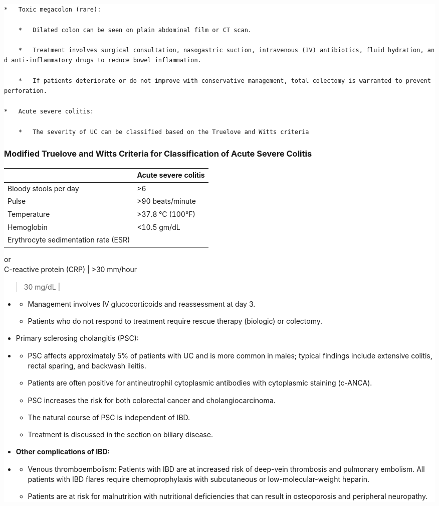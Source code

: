    *   Toxic megacolon (rare):
        
        *   Dilated colon can be seen on plain abdominal film or CT scan.
            
        *   Treatment involves surgical consultation, nasogastric suction, intravenous (IV) antibiotics, fluid hydration, and anti-inflammatory drugs to reduce bowel inflammation.
            
        *   If patients deteriorate or do not improve with conservative management, total colectomy is warranted to prevent perforation.
            
    *   Acute severe colitis:
        
        *   The severity of UC can be classified based on the Truelove and Witts criteria
            

### Modified Truelove and Witts Criteria for Classification of Acute Severe Colitis

|  | Acute severe colitis |
| --- | --- |
| Bloody stools per day | >6 |
| Pulse | >90 beats/minute |
| Temperature | >37.8 °C (100°F) |
| Hemoglobin | <10.5 gm/dL |
| Erythrocyte sedimentation rate (ESR)  
or  
C-reactive protein (CRP) | >30 mm/hour  
  
>30 mg/dL |

*   *   Management involves IV glucocorticoids and reassessment at day 3.
        
    *   Patients who do not respond to treatment require rescue therapy (biologic) or colectomy.
        
*   Primary sclerosing cholangitis (PSC):
    
*   *   PSC affects approximately 5% of patients with UC and is more common in males; typical findings include extensive colitis, rectal sparing, and backwash ileitis.
        
    *   Patients are often positive for antineutrophil cytoplasmic antibodies with cytoplasmic staining (c-ANCA).
        
    *   PSC increases the risk for both colorectal cancer and cholangiocarcinoma.
        
    *   The natural course of PSC is independent of IBD.
        
    *   Treatment is discussed in the section on biliary disease.  
          
        

*   **Other complications of IBD:**
    
*   *   Venous thromboembolism: Patients with IBD are at increased risk of deep-vein thrombosis and pulmonary embolism. All patients with IBD flares require chemoprophylaxis with subcutaneous or low-molecular-weight heparin.
        
    *   Patients are at risk for malnutrition with nutritional deficiencies that can result in osteoporosis and peripheral neuropathy.
        